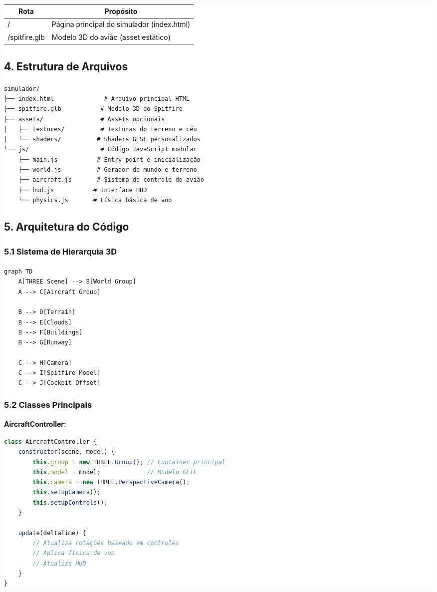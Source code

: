 | Rota          | Propósito                                  |
| ------------- | ------------------------------------------ |
| /             | Página principal do simulador (index.html) |
| /spitfire.glb | Modelo 3D do avião (asset estático)        |

## 4. Estrutura de Arquivos

```
simulador/
├── index.html              # Arquivo principal HTML
├── spitfire.glb           # Modelo 3D do Spitfire
├── assets/                # Assets opcionais
│   ├── textures/          # Texturas do terreno e céu
│   └── shaders/          # Shaders GLSL personalizados
└── js/                    # Código JavaScript modular
    ├── main.js           # Entry point e inicialização
    ├── world.js          # Gerador de mundo e terreno
    ├── aircraft.js       # Sistema de controle do avião
    ├── hud.js           # Interface HUD
    └── physics.js       # Física básica de voo
```

## 5. Arquitetura do Código

### 5.1 Sistema de Hierarquia 3D

```mermaid
graph TD
    A[THREE.Scene] --> B[World Group]
    A --> C[Aircraft Group]
    
    B --> D[Terrain]
    B --> E[Clouds]
    B --> F[Buildings]
    B --> G[Runway]
    
    C --> H[Camera]
    C --> I[Spitfire Model]
    C --> J[Cockpit Offset]
```

### 5.2 Classes Principais

**AircraftController:**

```javascript
class AircraftController {
    constructor(scene, model) {
        this.group = new THREE.Group(); // Container principal
        this.model = model;             // Modelo GLTF
        this.camera = new THREE.PerspectiveCamera();
        this.setupCamera();
        this.setupControls();
    }
    
    update(deltaTime) {
        // Atualiza rotações baseado em controles
        // Aplica física de voo
        // Atualiza HUD
    }
}
```
